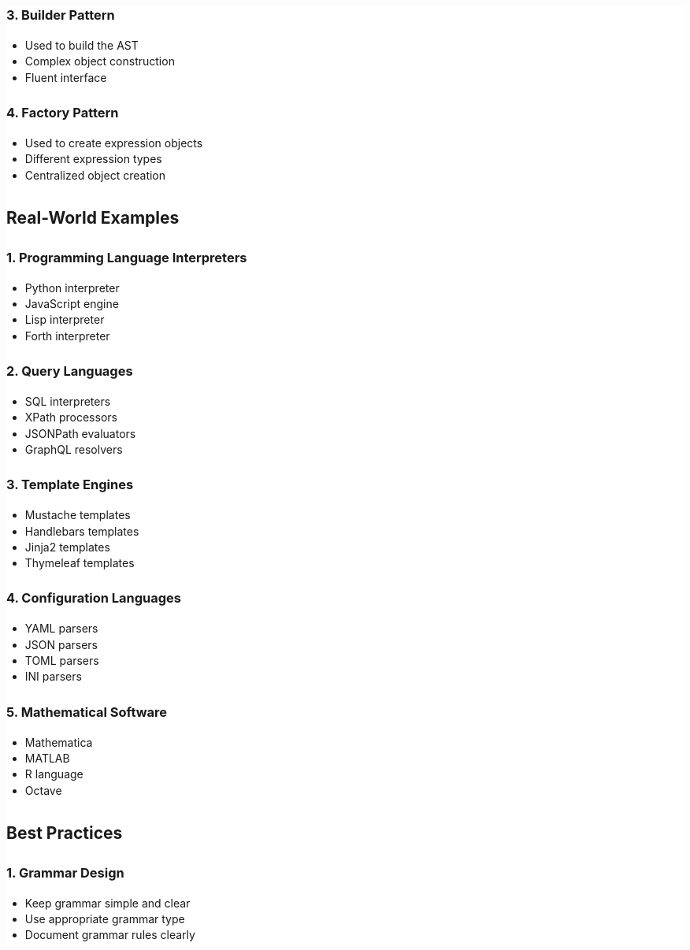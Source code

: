 ### 3. Builder Pattern
- Used to build the AST
- Complex object construction
- Fluent interface

### 4. Factory Pattern
- Used to create expression objects
- Different expression types
- Centralized object creation

## Real-World Examples

### 1. Programming Language Interpreters
- Python interpreter
- JavaScript engine
- Lisp interpreter
- Forth interpreter

### 2. Query Languages
- SQL interpreters
- XPath processors
- JSONPath evaluators
- GraphQL resolvers

### 3. Template Engines
- Mustache templates
- Handlebars templates
- Jinja2 templates
- Thymeleaf templates

### 4. Configuration Languages
- YAML parsers
- JSON parsers
- TOML parsers
- INI parsers

### 5. Mathematical Software
- Mathematica
- MATLAB
- R language
- Octave

## Best Practices

### 1. Grammar Design
- Keep grammar simple and clear
- Use appropriate grammar type
- Document grammar rules clearly

